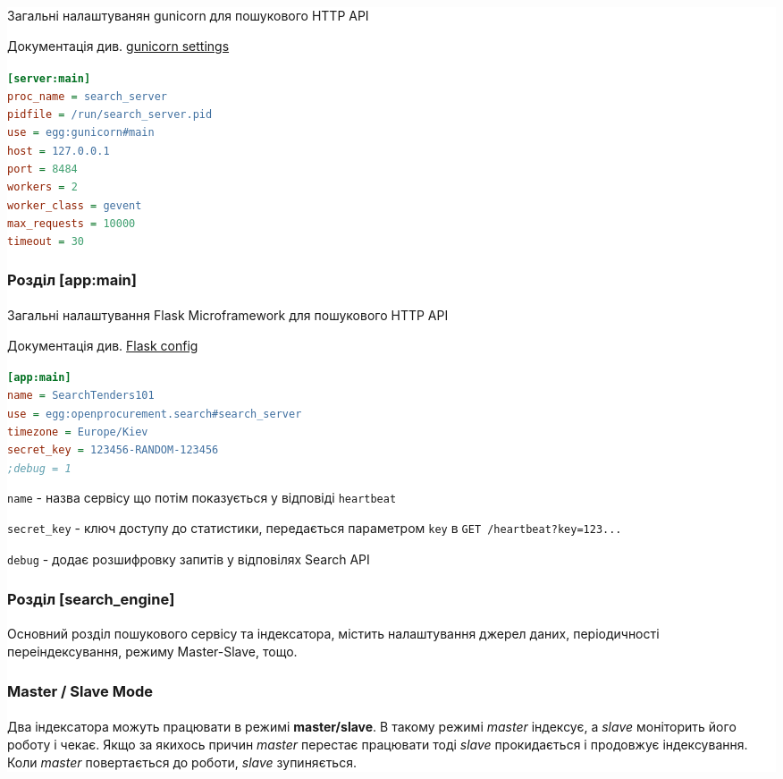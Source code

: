Загальні налаштуванян gunicorn для пошукового HTTP API

Документація див. [gunicorn settings](http://docs.gunicorn.org/en/stable/settings.html)

```ini
[server:main]
proc_name = search_server
pidfile = /run/search_server.pid
use = egg:gunicorn#main
host = 127.0.0.1
port = 8484
workers = 2
worker_class = gevent
max_requests = 10000
timeout = 30
```


<a name="app_main"></a>

### Розділ [app:main]

Загальні налаштування Flask Microframework для пошукового HTTP API

Документація див. [Flask config](http://flask.pocoo.org/docs/0.12/config/)

```ini
[app:main]
name = SearchTenders101
use = egg:openprocurement.search#search_server
timezone = Europe/Kiev
secret_key = 123456-RANDOM-123456
;debug = 1
```

`name` - назва сервісу що потім показується у відповіді `heartbeat`

`secret_key` - ключ доступу до статистики, передається параметром `key`
в `GET /heartbeat?key=123...`

`debug` - додає розшифровку запитів у відповілях Search API


<a name="search_engine"></a>

### Розділ [search_engine]

Основний розділ пошукового сервісу та індексатора, містить налаштування джерел
даних, періодичності переіндексування, режиму Master-Slave, тощо.


<a name="slave_mode"></a>

### Master / Slave Mode

Два індексатора можуть працювати в режимі **master/slave**. В такому режимі
*master* індексує, а *slave* моніторить його роботу і чекає. Якщо за якихось
причин *master* перестає працювати тоді *slave* прокидається і продовжує
індексування. Коли *master* повертається до роботи, *slave* зупиняється.

